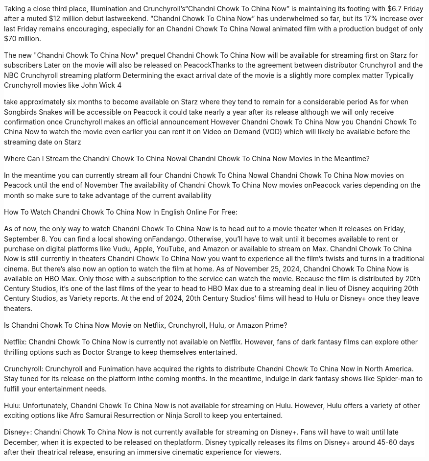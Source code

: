 Taking a close third place, Illumination and Crunchyroll’s“Chandni Chowk To China Now” is maintaining its footing with $6.7 Friday after a muted $12 million debut lastweekend. “Chandni Chowk To China Now” has underwhelmed so far, but its 17% increase over last Friday remains encouraging, especially for an Chandni Chowk To China Nowal animated film with a production budget of only $70 million.

The new "Chandni Chowk To China Now" prequel Chandni Chowk To China Now will be available for streaming first on Starz for subscribers Later on the movie will also be released on PeacockThanks to the agreement between distributor Crunchyroll and the NBC Crunchyroll streaming platform Determining the exact arrival date of the movie is a slightly more complex matter Typically Crunchyroll movies like John Wick 4

take approximately six months to become available on Starz where they tend to remain for a considerable period As for when Songbirds Snakes will be accessible on Peacock it could take nearly a year after its release although we will only receive confirmation once Crunchyroll makes an official announcement However Chandni Chowk To China Now you Chandni Chowk To China Now to watch the movie even earlier you can rent it on Video on Demand (VOD) which will likely be available before the streaming date on Starz

Where Can I Stream the Chandni Chowk To China Nowal Chandni Chowk To China Now Movies in the Meantime?

In the meantime you can currently stream all four Chandni Chowk To China Nowal Chandni Chowk To China Now movies on Peacock until the end of November The availability of Chandni Chowk To China Now movies onPeacock varies depending on the month so make sure to take advantage of the current availability

How To Watch Chandni Chowk To China Now In English Online For Free:

As of now, the only way to watch Chandni Chowk To China Now is to head out to a movie theater when it releases on Friday, September 8. You can find a local showing onFandango. Otherwise, you’ll have to wait until it becomes available to rent or purchase on digital platforms like Vudu, Apple, YouTube, and Amazon or available to stream on Max. Chandni Chowk To China Now is still currently in theaters Chandni Chowk To China Now you want to experience all the film’s twists and turns in a traditional cinema. But there’s also now an option to watch the film at home. As of November 25, 2024, Chandni Chowk To China Now is available on HBO Max. Only those with a subscription to the service can watch the movie. Because the film is distributed by 20th Century Studios, it’s one of the last films of the year to head to HBO Max due to a streaming deal in lieu of Disney acquiring 20th Century Studios, as Variety reports. At the end of 2024, 20th Century Studios’ films will head to Hulu or Disney+ once they leave theaters.

Is Chandni Chowk To China Now Movie on Netflix, Crunchyroll, Hulu, or Amazon Prime?

Netflix: Chandni Chowk To China Now is currently not available on Netflix. However, fans of dark fantasy films can explore other thrilling options such as Doctor Strange to keep themselves entertained.

Crunchyroll: Crunchyroll and Funimation have acquired the rights to distribute Chandni Chowk To China Now in North America. Stay tuned for its release on the platform inthe coming months. In the meantime, indulge in dark fantasy shows like Spider-man to fulfill your entertainment needs.

Hulu: Unfortunately, Chandni Chowk To China Now is not available for streaming on Hulu. However, Hulu offers a variety of other exciting options like Afro Samurai Resurrection or Ninja Scroll to keep you entertained.

Disney+: Chandni Chowk To China Now is not currently available for streaming on Disney+. Fans will have to wait until late December, when it is expected to be released on theplatform. Disney typically releases its films on Disney+ around 45-60 days after their theatrical release, ensuring an immersive cinematic experience for viewers.

